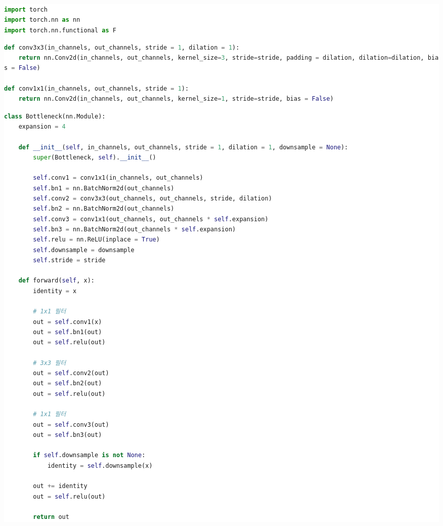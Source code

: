 ```python
import torch
import torch.nn as nn
import torch.nn.functional as F
```

```python
def conv3x3(in_channels, out_channels, stride = 1, dilation = 1):
    return nn.Conv2d(in_channels, out_channels, kernel_size=3, stride=stride, padding = dilation, dilation=dilation, bias = False)

def conv1x1(in_channels, out_channels, stride = 1):
    return nn.Conv2d(in_channels, out_channels, kernel_size=1, stride=stride, bias = False)
```

```python
class Bottleneck(nn.Module):
    expansion = 4
    
    def __init__(self, in_channels, out_channels, stride = 1, dilation = 1, downsample = None):
        super(Bottleneck, self).__init__()

        self.conv1 = conv1x1(in_channels, out_channels)
        self.bn1 = nn.BatchNorm2d(out_channels)
        self.conv2 = conv3x3(out_channels, out_channels, stride, dilation)
        self.bn2 = nn.BatchNorm2d(out_channels)
        self.conv3 = conv1x1(out_channels, out_channels * self.expansion)
        self.bn3 = nn.BatchNorm2d(out_channels * self.expansion)
        self.relu = nn.ReLU(inplace = True)
        self.downsample = downsample
        self.stride = stride
    
    def forward(self, x):
        identity = x

        # 1x1 필터
        out = self.conv1(x)
        out = self.bn1(out)
        out = self.relu(out)

        # 3x3 필터
        out = self.conv2(out)
        out = self.bn2(out)
        out = self.relu(out)

        # 1x1 필터
        out = self.conv3(out)
        out = self.bn3(out)

        if self.downsample is not None:
            identity = self.downsample(x)
        
        out += identity
        out = self.relu(out)

        return out
```
